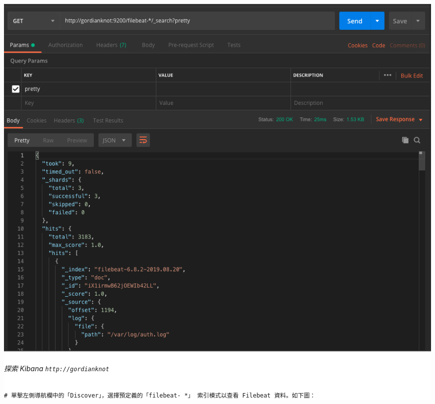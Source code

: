 ![cc2ae7535d9f5e6652766f43e421525f](imgs/BAB8EDE3-BDC2-4C44-BF2F-C39A8A1C928B.png)
###### 探索 Kibana `http://gordianknot`
```
# 單擊左側導航欄中的「Discover」，選擇預定義的「filebeat- *」 索引模式以查看 Filebeat 資料。如下圖：
```